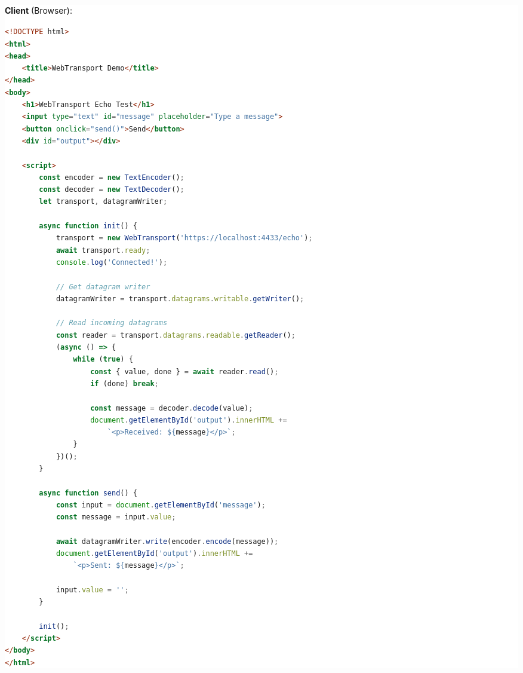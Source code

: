 **Client** (Browser):

```html
<!DOCTYPE html>
<html>
<head>
    <title>WebTransport Demo</title>
</head>
<body>
    <h1>WebTransport Echo Test</h1>
    <input type="text" id="message" placeholder="Type a message">
    <button onclick="send()">Send</button>
    <div id="output"></div>
    
    <script>
        const encoder = new TextEncoder();
        const decoder = new TextDecoder();
        let transport, datagramWriter;
        
        async function init() {
            transport = new WebTransport('https://localhost:4433/echo');
            await transport.ready;
            console.log('Connected!');
            
            // Get datagram writer
            datagramWriter = transport.datagrams.writable.getWriter();
            
            // Read incoming datagrams
            const reader = transport.datagrams.readable.getReader();
            (async () => {
                while (true) {
                    const { value, done } = await reader.read();
                    if (done) break;
                    
                    const message = decoder.decode(value);
                    document.getElementById('output').innerHTML += 
                        `<p>Received: ${message}</p>`;
                }
            })();
        }
        
        async function send() {
            const input = document.getElementById('message');
            const message = input.value;
            
            await datagramWriter.write(encoder.encode(message));
            document.getElementById('output').innerHTML += 
                `<p>Sent: ${message}</p>`;
            
            input.value = '';
        }
        
        init();
    </script>
</body>
</html>
```
